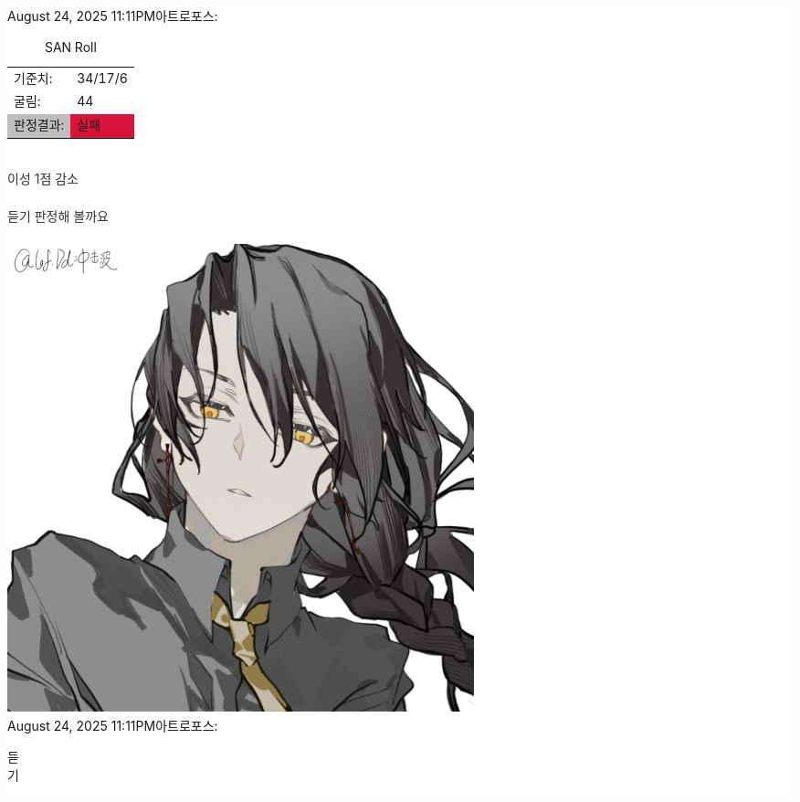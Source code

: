 <span class="tstamp">August 24, 2025 11:11PM</span><span class="by">아트로포스:</span>
<div class="sheet-rolltemplate-coc-1">
<table data-ke-align="alignLeft"><caption>SAN Roll</caption>
<tbody>
<tr>
<td class="sheet-template_label" data-i18n="value">기준치:</td>
<td class="sheet-template_value"><span class="inlinerollresult showtip tipsy-n-right">34</span>/<span class="inlinerollresult showtip tipsy-n-right">17</span>/<span class="inlinerollresult showtip tipsy-n-right">6</span></td>
</tr>
<tr>
<td class="sheet-template_label" data-i18n="rolled">굴림:</td>
<td class="sheet-template_value"><span class="inlinerollresult showtip tipsy-n-right">44</span></td>
</tr>
<tr style="background: #bebebe;">
<td class="sheet-template_label" data-i18n="result">판정결과:</td>
<td class="sheet-template_value" style="background: crimson;" data-i18n="fail">실패</td>
</tr>
</tbody>
</table>
</div>
</div>
<div class="desc msg">
<div class="spacer">&nbsp;</div>
<span style="text-decoration: none; font-style: normal; color: #333333;" class="">이성 1점 감소</span></div>
<div class="desc msg">
<div class="spacer">&nbsp;</div>
<span style="text-decoration: none; font-style: normal; color: #333333;" class="">듣기 판정해 볼까요</span></div>
<div class="general ch-아트로포스 msg">
<div class="spacer">&nbsp;</div>
<div class="avatar"><img class="" src="assets/img/메바메_아스.png" /></div>
<span class="tstamp">August 24, 2025 11:11PM</span><span class="by">아트로포스:</span>
<div class="sheet-rolltemplate-coc-1">
<table data-ke-align="alignLeft"><caption>듣기</caption>